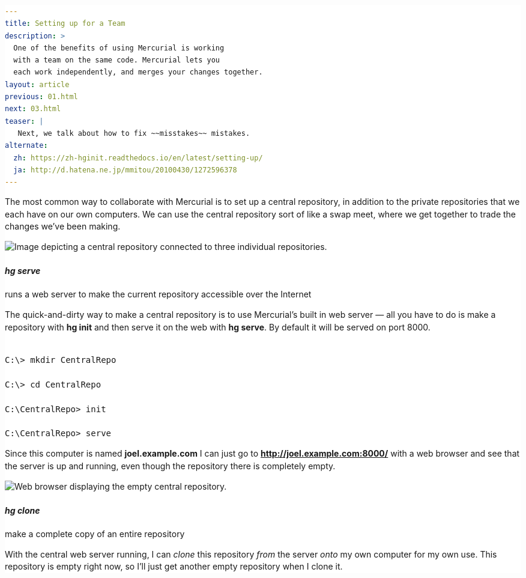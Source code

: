 ```yaml
---
title: Setting up for a Team
description: >
  One of the benefits of using Mercurial is working
  with a team on the same code. Mercurial lets you
  each work independently, and merges your changes together.
layout: article
previous: 01.html
next: 03.html
teaser: |
   Next, we talk about how to fix ~~misstakes~~ mistakes.
alternate:
  zh: https://zh-hginit.readthedocs.io/en/latest/setting-up/
  ja: http://d.hatena.ne.jp/mmitou/20100430/1272596378
---
```


The most common way to collaborate with Mercurial is to set up a central repository, in addition to the private repositories that we each have on our own computers. We can use the central repository sort of like a swap meet, where we get together to trade the changes we’ve been making.

![Image depicting a central repository connected to three individual repositories.](i/02-repo.png)

<section aria-labelled-by="tip-hg-serve" class="tip" style="margin-top:0px">
  <dfn><h4 id="tip-hg-serve">hg serve</h4></dfn>
  <p>runs a web server to make the current repository accessible over the Internet</p>
</section>

The quick-and-dirty way to make a central repository is to use Mercurial’s built in web server — all you have to do is make a repository with **hg init** and then serve it on the web with **hg serve**. By default it will be served on port 8000.

<pre><samp>
<span class="prompt">C:\> </span><kbd>mkdir CentralRepo</kbd>

<span class="prompt">C:\> </span><kbd>cd CentralRepo</kbd>

<span class="prompt">C:\CentralRepo> </span><kbd>init</kbd>

<span class="prompt">C:\CentralRepo> </span><kbd>serve</kbd>
</samp></pre>

Since this computer is named **joel.example.com** I can just go to **http://joel.example.com:8000/** with a web browser and see that the server is up and running, even though the repository there is completely empty.

![Web browser displaying the empty central repository.](i/02-web.png)

<section aria-labelled-by="tip-hg-clone" class="tip" style="margin-top:0px">
  <dfn><h4 id="tip-hg-clone">hg clone</h4></dfn>
  <p> make a complete copy of an entire repository</p>
</section>

With the central web server running, I can <em>clone</em> this repository <em>from</em> the server <em>onto</em> my own computer for my own use. This repository is empty right now, so I’ll just get another empty repository when I clone it.
